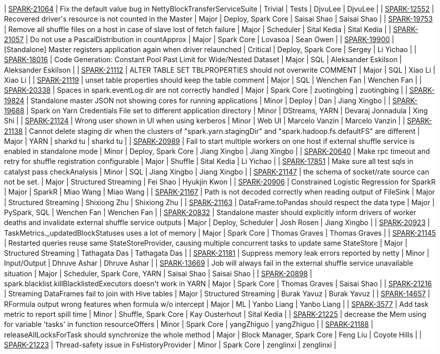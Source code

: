 | [SPARK-21064](https://issues.apache.org/jira/browse/SPARK-21064) | Fix the default value bug in NettyBlockTransferServiceSuite |  Trivial | Tests | DjvuLee | DjvuLee |
| [SPARK-12552](https://issues.apache.org/jira/browse/SPARK-12552) | Recovered driver's resource is not counted in the Master |  Major | Deploy, Spark Core | Saisai Shao | Saisai Shao |
| [SPARK-19753](https://issues.apache.org/jira/browse/SPARK-19753) | Remove all shuffle files on a host in case of slave lost of fetch failure |  Major | Scheduler | Sital Kedia | Sital Kedia |
| [SPARK-21057](https://issues.apache.org/jira/browse/SPARK-21057) | Do not use a PascalDistribution in countApprox |  Major | Spark Core | Lovasoa | Sean Owen |
| [SPARK-19900](https://issues.apache.org/jira/browse/SPARK-19900) | [Standalone] Master registers application again when driver relaunched |  Critical | Deploy, Spark Core | Sergey | Li Yichao |
| [SPARK-18016](https://issues.apache.org/jira/browse/SPARK-18016) | Code Generation: Constant Pool Past Limit for Wide/Nested Dataset |  Major | SQL | Aleksander Eskilson | Aleksander Eskilson |
| [SPARK-21112](https://issues.apache.org/jira/browse/SPARK-21112) | ALTER TABLE SET TBLPROPERTIES should not overwrite COMMENT |  Major | SQL | Xiao Li | Xiao Li |
| [SPARK-21119](https://issues.apache.org/jira/browse/SPARK-21119) | unset table properties should keep the table comment |  Major | SQL | Wenchen Fan | Wenchen Fan |
| [SPARK-20338](https://issues.apache.org/jira/browse/SPARK-20338) | Spaces in spark.eventLog.dir are not correctly handled |  Major | Spark Core | zuotingbing | zuotingbing |
| [SPARK-19824](https://issues.apache.org/jira/browse/SPARK-19824) | Standalone master JSON not showing cores for running applications |  Minor | Deploy | Dan | Jiang Xingbo |
| [SPARK-19688](https://issues.apache.org/jira/browse/SPARK-19688) | Spark on Yarn Credentials File set to different application directory |  Minor | DStreams, YARN | Devaraj Jonnadula | Xing Shi |
| [SPARK-21124](https://issues.apache.org/jira/browse/SPARK-21124) | Wrong user shown in UI when using kerberos |  Minor | Web UI | Marcelo Vanzin | Marcelo Vanzin |
| [SPARK-21138](https://issues.apache.org/jira/browse/SPARK-21138) | Cannot delete staging dir when the clusters of "spark.yarn.stagingDir" and "spark.hadoop.fs.defaultFS" are different |  Major | YARN | sharkd tu | sharkd tu |
| [SPARK-20989](https://issues.apache.org/jira/browse/SPARK-20989) | Fail to start multiple workers on one host if external shuffle service is enabled in standalone mode |  Minor | Deploy, Spark Core | Jiang Xingbo | Jiang Xingbo |
| [SPARK-20640](https://issues.apache.org/jira/browse/SPARK-20640) | Make rpc timeout and retry for shuffle registration configurable |  Major | Shuffle | Sital Kedia | Li Yichao |
| [SPARK-17851](https://issues.apache.org/jira/browse/SPARK-17851) | Make sure all test sqls in catalyst pass checkAnalysis |  Minor | SQL | Jiang Xingbo | Jiang Xingbo |
| [SPARK-21147](https://issues.apache.org/jira/browse/SPARK-21147) | the schema of socket/rate source can not be set. |  Major | Structured Streaming | Fei Shao | Hyukjin Kwon |
| [SPARK-20906](https://issues.apache.org/jira/browse/SPARK-20906) | Constrained Logistic Regression for SparkR |  Major | SparkR | Miao Wang | Miao Wang |
| [SPARK-21167](https://issues.apache.org/jira/browse/SPARK-21167) | Path is not decoded correctly when reading output of FileSink |  Major | Structured Streaming | Shixiong Zhu | Shixiong Zhu |
| [SPARK-21163](https://issues.apache.org/jira/browse/SPARK-21163) | DataFrame.toPandas should respect the data type |  Major | PySpark, SQL | Wenchen Fan | Wenchen Fan |
| [SPARK-20832](https://issues.apache.org/jira/browse/SPARK-20832) | Standalone master should explicitly inform drivers of worker deaths and invalidate external shuffle service outputs |  Major | Deploy, Scheduler | Josh Rosen | Jiang Xingbo |
| [SPARK-20923](https://issues.apache.org/jira/browse/SPARK-20923) | TaskMetrics.\_updatedBlockStatuses uses a lot of memory |  Major | Spark Core | Thomas Graves | Thomas Graves |
| [SPARK-21145](https://issues.apache.org/jira/browse/SPARK-21145) | Restarted queries reuse same StateStoreProvider, causing multiple concurrent tasks to update same StateStore |  Major | Structured Streaming | Tathagata Das | Tathagata Das |
| [SPARK-21181](https://issues.apache.org/jira/browse/SPARK-21181) | Suppress memory leak errors reported by netty |  Minor | Input/Output | Dhruve Ashar | Dhruve Ashar |
| [SPARK-13669](https://issues.apache.org/jira/browse/SPARK-13669) | Job will always fail in the external shuffle service unavailable situation |  Major | Scheduler, Spark Core, YARN | Saisai Shao | Saisai Shao |
| [SPARK-20898](https://issues.apache.org/jira/browse/SPARK-20898) | spark.blacklist.killBlacklistedExecutors doesn't work in YARN |  Major | Spark Core | Thomas Graves | Saisai Shao |
| [SPARK-21216](https://issues.apache.org/jira/browse/SPARK-21216) | Streaming DataFrames fail to join with Hive tables |  Major | Structured Streaming | Burak Yavuz | Burak Yavuz |
| [SPARK-14657](https://issues.apache.org/jira/browse/SPARK-14657) | RFormula output wrong features when formula w/o intercept |  Major | ML | Yanbo Liang | Yanbo Liang |
| [SPARK-3577](https://issues.apache.org/jira/browse/SPARK-3577) | Add task metric to report spill time |  Minor | Shuffle, Spark Core | Kay Ousterhout | Sital Kedia |
| [SPARK-21225](https://issues.apache.org/jira/browse/SPARK-21225) | decrease the Mem using for variable 'tasks' in function resourceOffers |  Minor | Spark Core | yangZhiguo | yangZhiguo |
| [SPARK-21188](https://issues.apache.org/jira/browse/SPARK-21188) | releaseAllLocksForTask should synchronize the whole method |  Major | Block Manager, Spark Core | Feng Liu | Coyote Hills |
| [SPARK-21223](https://issues.apache.org/jira/browse/SPARK-21223) | Thread-safety issue in FsHistoryProvider |  Minor | Spark Core | zenglinxi | zenglinxi |